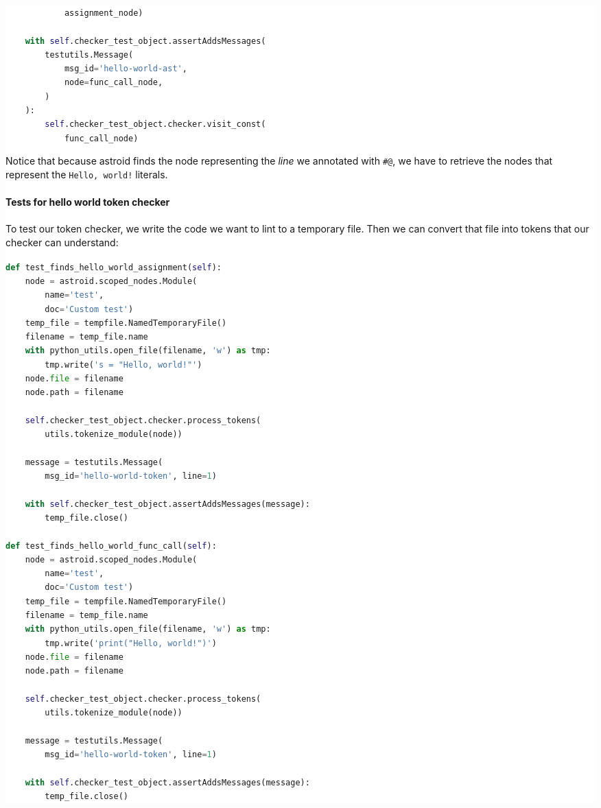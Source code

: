 ```python
            assignment_node)

    with self.checker_test_object.assertAddsMessages(
        testutils.Message(
            msg_id='hello-world-ast',
            node=func_call_node,
        )
    ):
        self.checker_test_object.checker.visit_const(
            func_call_node)
```

Notice that because astroid finds the node representing the _line_ we annotated with `#@`, we have to retrieve the nodes that represent the `Hello, world!` literals.

#### Tests for hello world token checker

To test our token checker, we write the code we want to lint to a temporary file. Then we can convert that file into tokens that our checker can understand:

```python
def test_finds_hello_world_assignment(self):
    node = astroid.scoped_nodes.Module(
        name='test',
        doc='Custom test')
    temp_file = tempfile.NamedTemporaryFile()
    filename = temp_file.name
    with python_utils.open_file(filename, 'w') as tmp:
        tmp.write('s = "Hello, world!"')
    node.file = filename
    node.path = filename

    self.checker_test_object.checker.process_tokens(
        utils.tokenize_module(node))

    message = testutils.Message(
        msg_id='hello-world-token', line=1)

    with self.checker_test_object.assertAddsMessages(message):
        temp_file.close()

def test_finds_hello_world_func_call(self):
    node = astroid.scoped_nodes.Module(
        name='test',
        doc='Custom test')
    temp_file = tempfile.NamedTemporaryFile()
    filename = temp_file.name
    with python_utils.open_file(filename, 'w') as tmp:
        tmp.write('print("Hello, world!")')
    node.file = filename
    node.path = filename

    self.checker_test_object.checker.process_tokens(
        utils.tokenize_module(node))

    message = testutils.Message(
        msg_id='hello-world-token', line=1)

    with self.checker_test_object.assertAddsMessages(message):
        temp_file.close()
```
